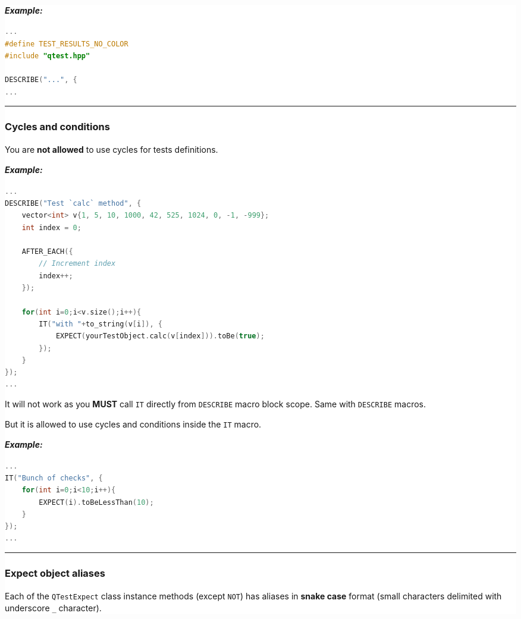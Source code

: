 ***Example:***
```C++
...
#define TEST_RESULTS_NO_COLOR
#include "qtest.hpp"

DESCRIBE("...", {
...
```
____

### Cycles and conditions
You are **not allowed** to use cycles for tests definitions.

***Example:***
```C++
...
DESCRIBE("Test `calc` method", {
	vector<int> v{1, 5, 10, 1000, 42, 525, 1024, 0, -1, -999};
	int index = 0;

	AFTER_EACH({
		// Increment index
		index++;
	});

	for(int i=0;i<v.size();i++){
		IT("with "+to_string(v[i]), {
			EXPECT(yourTestObject.calc(v[index])).toBe(true);
		});
	}
});
...
```
It will not work as you **MUST** call `IT` directly from `DESCRIBE` macro block scope. Same with `DESCRIBE` macros.

But it is allowed to use cycles and conditions inside the `IT` macro.

***Example:***
```C++
...
IT("Bunch of checks", {
    for(int i=0;i<10;i++){
        EXPECT(i).toBeLessThan(10);
    }
});
...
```
____

### Expect object aliases
Each of the `QTestExpect` class instance methods (except `NOT`) has aliases in **snake case** format (small characters delimited with underscore `_` character). 
